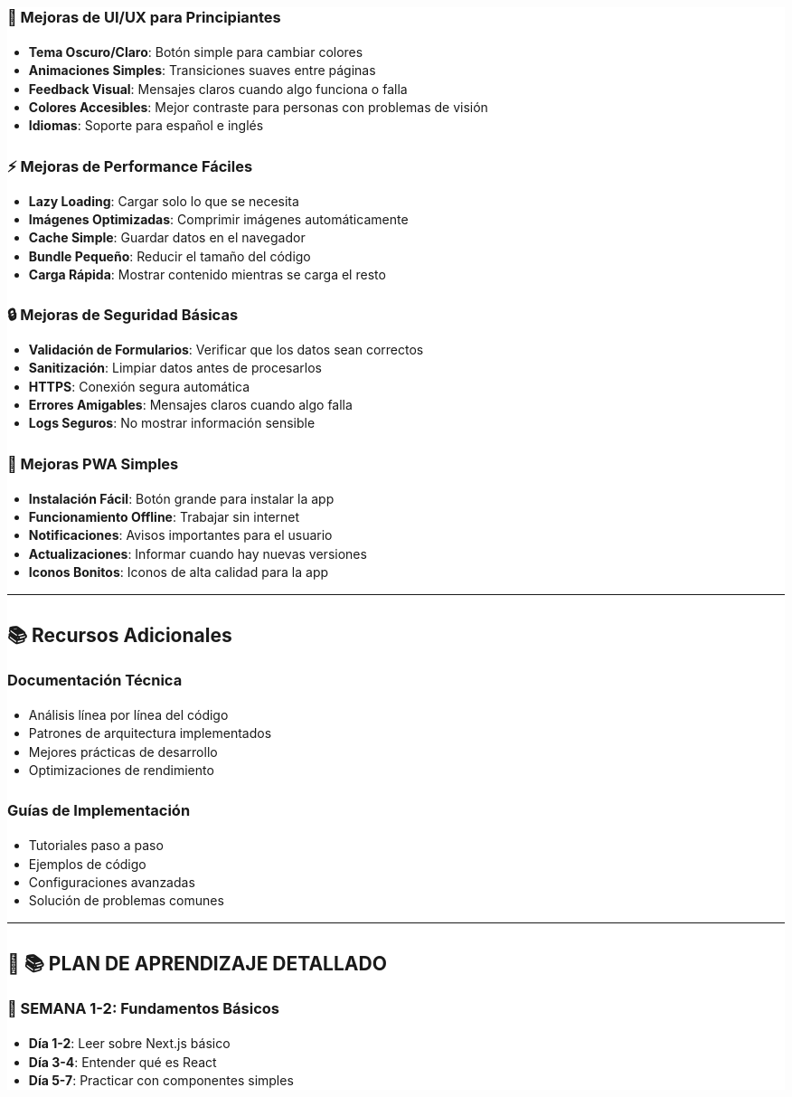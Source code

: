 ### **🎨 Mejoras de UI/UX para Principiantes**
- **Tema Oscuro/Claro**: Botón simple para cambiar colores
- **Animaciones Simples**: Transiciones suaves entre páginas
- **Feedback Visual**: Mensajes claros cuando algo funciona o falla
- **Colores Accesibles**: Mejor contraste para personas con problemas de visión
- **Idiomas**: Soporte para español e inglés

### **⚡ Mejoras de Performance Fáciles**
- **Lazy Loading**: Cargar solo lo que se necesita
- **Imágenes Optimizadas**: Comprimir imágenes automáticamente
- **Cache Simple**: Guardar datos en el navegador
- **Bundle Pequeño**: Reducir el tamaño del código
- **Carga Rápida**: Mostrar contenido mientras se carga el resto

### **🔒 Mejoras de Seguridad Básicas**
- **Validación de Formularios**: Verificar que los datos sean correctos
- **Sanitización**: Limpiar datos antes de procesarlos
- **HTTPS**: Conexión segura automática
- **Errores Amigables**: Mensajes claros cuando algo falla
- **Logs Seguros**: No mostrar información sensible

### **📱 Mejoras PWA Simples**
- **Instalación Fácil**: Botón grande para instalar la app
- **Funcionamiento Offline**: Trabajar sin internet
- **Notificaciones**: Avisos importantes para el usuario
- **Actualizaciones**: Informar cuando hay nuevas versiones
- **Iconos Bonitos**: Iconos de alta calidad para la app

---

## 📚 Recursos Adicionales

### **Documentación Técnica**
- Análisis línea por línea del código
- Patrones de arquitectura implementados
- Mejores prácticas de desarrollo
- Optimizaciones de rendimiento

### **Guías de Implementación**
- Tutoriales paso a paso
- Ejemplos de código
- Configuraciones avanzadas
- Solución de problemas comunes

---

## 🎯 **📚 PLAN DE APRENDIZAJE DETALLADO**

### **📅 SEMANA 1-2: Fundamentos Básicos**
- **Día 1-2**: Leer sobre Next.js básico
- **Día 3-4**: Entender qué es React
- **Día 5-7**: Practicar con componentes simples
